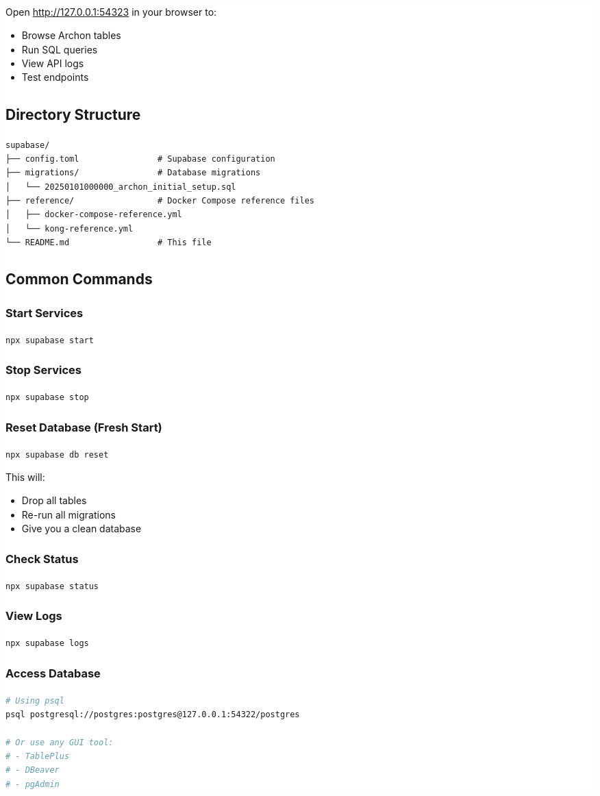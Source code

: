 Open http://127.0.0.1:54323 in your browser to:
- Browse Archon tables
- Run SQL queries
- View API logs
- Test endpoints

## Directory Structure

```
supabase/
├── config.toml                # Supabase configuration
├── migrations/                # Database migrations
│   └── 20250101000000_archon_initial_setup.sql
├── reference/                 # Docker Compose reference files
│   ├── docker-compose-reference.yml
│   └── kong-reference.yml
└── README.md                  # This file
```

## Common Commands

### Start Services
```bash
npx supabase start
```

### Stop Services
```bash
npx supabase stop
```

### Reset Database (Fresh Start)
```bash
npx supabase db reset
```
This will:
- Drop all tables
- Re-run all migrations
- Give you a clean database

### Check Status
```bash
npx supabase status
```

### View Logs
```bash
npx supabase logs
```

### Access Database
```bash
# Using psql
psql postgresql://postgres:postgres@127.0.0.1:54322/postgres

# Or use any GUI tool:
# - TablePlus
# - DBeaver
# - pgAdmin
```
